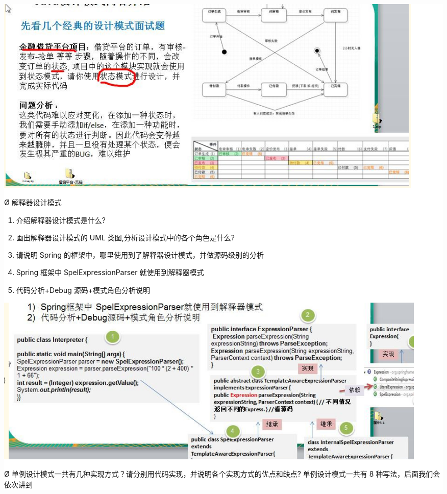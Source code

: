 

 ![image-20210225204105438](图解Java设计模式.assets/image-20210225204105438.png)

Ø 解释器设计模式

1) 介绍解释器设计模式是什么?

2) 画出解释器设计模式的 UML 类图,分析设计模式中的各个角色是什么?

3) 请说明 Spring 的框架中，哪里使用到了解释器设计模式，并做源码级别的分析

4) Spring 框架中 SpelExpressionParser 就使用到解释器模式

5) 代码分析+Debug 源码+模式角色分析说明 

 ![image-20210225204254611](图解Java设计模式.assets/image-20210225204254611.png)

 

Ø 单例设计模式一共有几种实现方式？请分别用代码实现，并说明各个实现方式的优点和缺点? 单例设计模式一共有 8 种写法，后面我们会依次讲到
